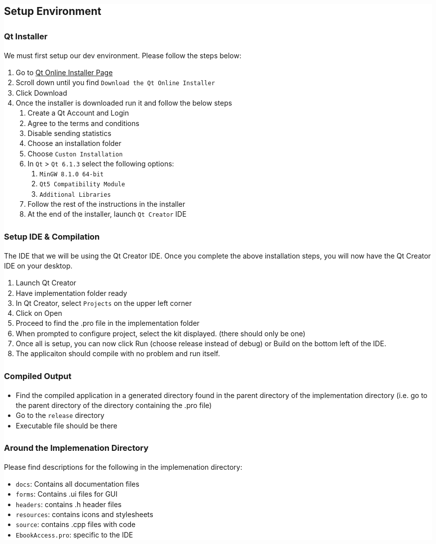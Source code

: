 ## Setup Environment<a name="setup"></a>

### Qt Installer<a name="install"></a>
We must first setup our dev environment. Please follow the steps below:
1. Go to [Qt Online Installer Page](https://www.qt.io/download-open-source?hsCtaTracking=9f6a2170-a938-42df-a8e2-a9f0b1d6cdce%7C6cb0de4f-9bb5-4778-ab02-bfb62735f3e5)
2. Scroll down until you find `Download the Qt Online Installer`
3. Click Download
4. Once the installer is downloaded run it and follow the below steps
	1. Create a Qt Account and Login
	2. Agree to the terms and conditions
	3. Disable sending statistics
	4. Choose an installation folder
	5. Choose `Custon Installation` 
	6. In `Qt` > `Qt 6.1.3` select the following options:
		1. `MinGW 8.1.0 64-bit`
		2. `Qt5 Compatibility Module`
		3. `Additional Libraries`
	4. Follow the rest of the instructions in the installer
	5. At the end of the installer, launch `Qt Creator` IDE
		

### Setup IDE & Compilation <a name="compile"></a>
The IDE that we will be using the Qt Creator IDE. Once you complete the above installation steps, you will now have the Qt Creator IDE on your desktop.
1. Launch Qt Creator
2. Have implementation folder ready
3. In Qt Creator, select `Projects` on the upper left corner
4. Click on Open
5. Proceed to find the .pro file in the implementation folder
6. When prompted to configure project, select the kit displayed. (there should only be one)
6. Once all is setup, you can now click Run (choose release instead of debug) or Build on the bottom left of the IDE.
7. The applicaiton should compile with no problem and run itself.


### Compiled Output<a name="output"></a>
- Find the compiled application in a generated directory found in the parent directory of the implementation directory (i.e. go to the parent directory of the directory containing the .pro file)
- Go to the `release` directory
- Executable file should be there


### Around the Implemenation Directory <a name="implementation"></a>
Please find descriptions for the following in the implemenation directory:
- `docs`: Contains all documentation files
- `forms`: Contains .ui files for GUI
- `headers`: contains .h header files
- `resources`: contains icons and stylesheets
- `source`: contains .cpp files with code
- `EbookAccess.pro`: specific to the IDE

